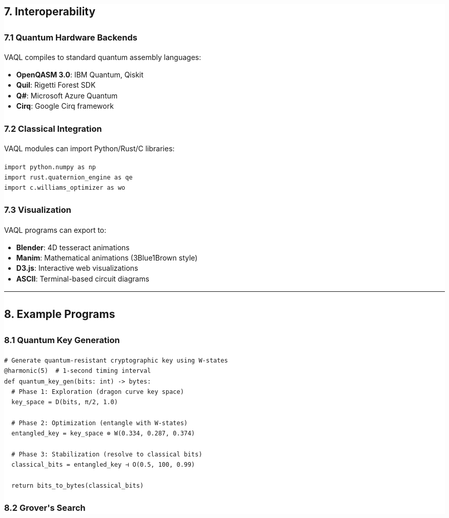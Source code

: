 ## 7. Interoperability

### 7.1 Quantum Hardware Backends

VAQL compiles to standard quantum assembly languages:
- **OpenQASM 3.0**: IBM Quantum, Qiskit
- **Quil**: Rigetti Forest SDK
- **Q#**: Microsoft Azure Quantum
- **Cirq**: Google Cirq framework

### 7.2 Classical Integration

VAQL modules can import Python/Rust/C libraries:
```vaql
import python.numpy as np
import rust.quaternion_engine as qe
import c.williams_optimizer as wo
```

### 7.3 Visualization

VAQL programs can export to:
- **Blender**: 4D tesseract animations
- **Manim**: Mathematical animations (3Blue1Brown style)
- **D3.js**: Interactive web visualizations
- **ASCII**: Terminal-based circuit diagrams

---

## 8. Example Programs

### 8.1 Quantum Key Generation

```vaql
# Generate quantum-resistant cryptographic key using W-states
@harmonic(5)  # 1-second timing interval
def quantum_key_gen(bits: int) -> bytes:
  # Phase 1: Exploration (dragon curve key space)
  key_space = D(bits, π/2, 1.0)

  # Phase 2: Optimization (entangle with W-states)
  entangled_key = key_space ⊗ W(0.334, 0.287, 0.374)

  # Phase 3: Stabilization (resolve to classical bits)
  classical_bits = entangled_key ⊣ O(0.5, 100, 0.99)

  return bits_to_bytes(classical_bits)
```

### 8.2 Grover's Search
